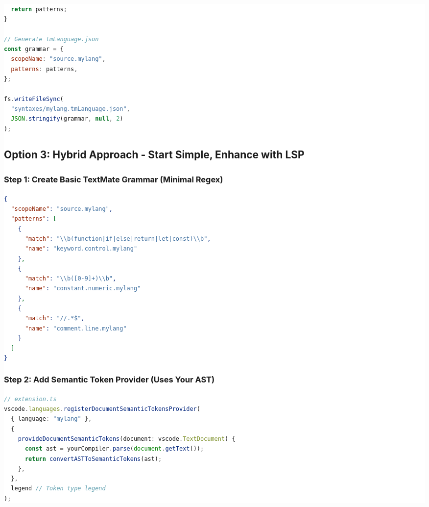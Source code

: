```javascript
  return patterns;
}

// Generate tmLanguage.json
const grammar = {
  scopeName: "source.mylang",
  patterns: patterns,
};

fs.writeFileSync(
  "syntaxes/mylang.tmLanguage.json",
  JSON.stringify(grammar, null, 2)
);
```

## Option 3: Hybrid Approach - Start Simple, Enhance with LSP

### Step 1: Create Basic TextMate Grammar (Minimal Regex)

```json
{
  "scopeName": "source.mylang",
  "patterns": [
    {
      "match": "\\b(function|if|else|return|let|const)\\b",
      "name": "keyword.control.mylang"
    },
    {
      "match": "\\b([0-9]+)\\b",
      "name": "constant.numeric.mylang"
    },
    {
      "match": "//.*$",
      "name": "comment.line.mylang"
    }
  ]
}
```

### Step 2: Add Semantic Token Provider (Uses Your AST)

```typescript
// extension.ts
vscode.languages.registerDocumentSemanticTokensProvider(
  { language: "mylang" },
  {
    provideDocumentSemanticTokens(document: vscode.TextDocument) {
      const ast = yourCompiler.parse(document.getText());
      return convertASTToSemanticTokens(ast);
    },
  },
  legend // Token type legend
);
```
